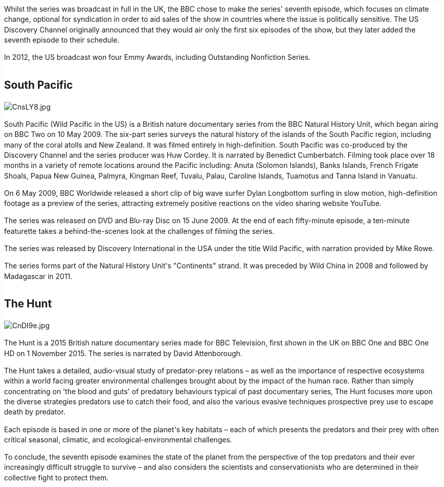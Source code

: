 Whilst the series was broadcast in full in the UK, the BBC chose to make the series' seventh episode, which focuses on climate change, optional for syndication in order to aid sales of the show in countries where the issue is politically sensitive. The US Discovery Channel originally announced that they would air only the first six episodes of the show, but they later added the seventh episode to their schedule.

In 2012, the US broadcast won four Emmy Awards, including Outstanding Nonfiction Series.

## South Pacific

![CnsLY8.jpg](https://s1.ax1x.com/2018/04/18/CnsLY8.jpg)

South Pacific (Wild Pacific in the US) is a British nature documentary series from the BBC Natural History Unit, which began airing on BBC Two on 10 May 2009. The six-part series surveys the natural history of the islands of the South Pacific region, including many of the coral atolls and New Zealand. It was filmed entirely in high-definition. South Pacific was co-produced by the Discovery Channel and the series producer was Huw Cordey. It is narrated by Benedict Cumberbatch. Filming took place over 18 months in a variety of remote locations around the Pacific including: Anuta (Solomon Islands), Banks Islands, French Frigate Shoals, Papua New Guinea, Palmyra, Kingman Reef, Tuvalu, Palau, Caroline Islands, Tuamotus and Tanna Island in Vanuatu.

On 6 May 2009, BBC Worldwide released a short clip of big wave surfer Dylan Longbottom surfing in slow motion, high-definition footage as a preview of the series, attracting extremely positive reactions on the video sharing website YouTube.

The series was released on DVD and Blu-ray Disc on 15 June 2009. At the end of each fifty-minute episode, a ten-minute featurette takes a behind-the-scenes look at the challenges of filming the series.

The series was released by Discovery International in the USA under the title Wild Pacific, with narration provided by Mike Rowe.

The series forms part of the Natural History Unit's "Continents" strand. It was preceded by Wild China in 2008 and followed by Madagascar in 2011.

## The Hunt

![CnDI9e.jpg](https://s1.ax1x.com/2018/04/18/CnDI9e.jpg)

The Hunt is a 2015 British nature documentary series made for BBC Television, first shown in the UK on BBC One and BBC One HD on 1 November 2015. The series is narrated by David Attenborough.

The Hunt takes a detailed, audio-visual study of predator-prey relations – as well as the importance of respective ecosystems within a world facing greater environmental challenges brought about by the impact of the human race. Rather than simply concentrating on 'the blood and guts' of predatory behaviours typical of past documentary series, The Hunt focuses more upon the diverse strategies predators use to catch their food, and also the various evasive techniques prospective prey use to escape death by predator.

Each episode is based in one or more of the planet's key habitats – each of which presents the predators and their prey with often critical seasonal, climatic, and ecological-environmental challenges.

To conclude, the seventh episode examines the state of the planet from the perspective of the top predators and their ever increasingly difficult struggle to survive – and also considers the scientists and conservationists who are determined in their collective fight to protect them.
